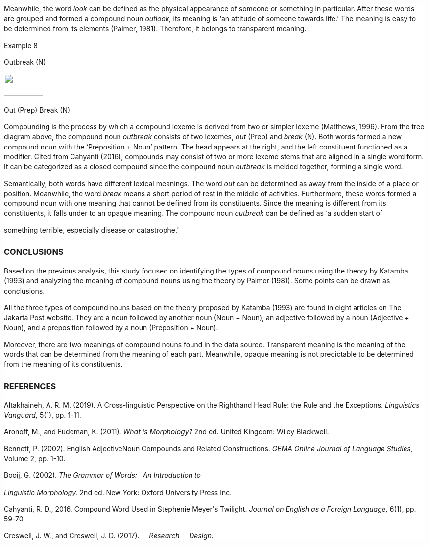 <p><span class="font3">Meanwhile, the word </span><span class="font3" style="font-style:italic;">look</span><span class="font3"> can be defined as the physical appearance of someone or something in particular. After these words are grouped and formed a compound noun </span><span class="font3" style="font-style:italic;">outlook,</span><span class="font3"> its meaning is ‘an attitude of someone towards life.’ The meaning is easy to be determined from its elements (Palmer, 1981). Therefore, it belongs to transparent meaning.</span></p>
<p><span class="font3">Example 8</span></p>
<p><span class="font3">Outbreak (N)</span></p><img src="https://jurnal.harianregional.com/media/72790-4.png" alt="" style="width:60pt;height:33pt;">
<p><span class="font3">Out (Prep) Break (N)</span></p>
<p><span class="font3">Compounding is the process by which a compound lexeme is derived from two or simpler lexeme (Matthews, 1996). From the tree diagram above, the compound noun </span><span class="font3" style="font-style:italic;">outbreak</span><span class="font3"> consists of two lexemes, </span><span class="font3" style="font-style:italic;">out</span><span class="font3"> (Prep) and </span><span class="font3" style="font-style:italic;">break</span><span class="font3"> (N). Both words formed a new compound noun with the ‘Preposition + Noun’ pattern. The head appears at the right, and the left constituent functioned as a modifier. Cited from Cahyanti (2016), compounds may consist of two or more lexeme stems that are aligned in a single word form. It can be categorized as a closed compound since the compound noun </span><span class="font3" style="font-style:italic;">outbreak</span><span class="font3"> is melded together, forming a single word.</span></p>
<p><span class="font3">Semantically, both words have different lexical meanings. The word </span><span class="font3" style="font-style:italic;">out </span><span class="font3">can be determined as away from the inside of a place or position. Meanwhile, the word </span><span class="font3" style="font-style:italic;">break</span><span class="font3"> means a short period of rest in the middle of activities. Furthermore, these words formed a compound noun with one meaning that cannot be defined from its constituents. Since the meaning is different from its constituents, it falls under to an opaque meaning. The compound noun </span><span class="font3" style="font-style:italic;">outbreak </span><span class="font3">can be defined as ‘a sudden start of</span></p>
<p><span class="font3">something terrible, especially disease or catastrophe.’</span></p>
<h3><a name="bookmark16"></a><span class="font3" style="font-weight:bold;"><a name="bookmark17"></a>CONCLUSIONS</span></h3>
<p><span class="font3">Based on the previous analysis, this study focused on identifying the types of compound nouns using the theory by Katamba (1993) and analyzing the meaning of compound nouns using the theory by Palmer (1981). Some points can be drawn as conclusions.</span></p>
<p><span class="font3">All the three types of compound nouns based on the theory proposed by Katamba (1993) are found in eight articles on The Jakarta Post website. They are a noun followed by another noun (Noun + Noun), an adjective followed by a noun (Adjective + Noun), and a preposition followed by a noun (Preposition + Noun).</span></p>
<p><span class="font3">Moreover, there are two meanings of compound nouns found in the data source. Transparent meaning is the meaning of the words that can be determined from the meaning of each part. Meanwhile, opaque meaning is not predictable to be determined from the meaning of its constituents.</span></p>
<h3><a name="bookmark18"></a><span class="font3" style="font-weight:bold;"><a name="bookmark19"></a>REFERENCES</span></h3>
<p><span class="font3">Altakhaineh, A. R. M. (2019). A Cross-linguistic Perspective on the Righthand Head Rule: the Rule and the Exceptions. </span><span class="font3" style="font-style:italic;">Linguistics Vanguard, </span><span class="font3">5(1), pp. 1-11.</span></p>
<p><span class="font3">Aronoff, M., and Fudeman, K. (2011). </span><span class="font3" style="font-style:italic;">What is Morphology?</span><span class="font3"> 2nd ed. United Kingdom: Wiley Blackwell.</span></p>
<p><span class="font3">Bennett, P. (2002). English AdjectiveNoun Compounds and Related Constructions. </span><span class="font3" style="font-style:italic;">GEMA Online Journal of Language Studies, </span><span class="font3">Volume 2, pp. 1-10.</span></p>
<p><span class="font3">Booij, G. (2002). </span><span class="font3" style="font-style:italic;">The Grammar of Words: &nbsp;&nbsp;An Introduction to</span></p>
<p><span class="font3" style="font-style:italic;">Linguistic Morphology.</span><span class="font3"> 2nd ed. New York: Oxford University Press Inc.</span></p>
<p><span class="font3">Cahyanti, R. D., 2016. Compound Word Used in Stephenie Meyer's Twilight. </span><span class="font3" style="font-style:italic;">Journal on English as a Foreign Language,</span><span class="font3"> 6(1), pp. 59-70.</span></p>
<p><span class="font3">Creswell, J. W., and Creswell, J. D. (2017). &nbsp;&nbsp;&nbsp;&nbsp;</span><span class="font3" style="font-style:italic;">Research &nbsp;&nbsp;&nbsp;&nbsp;Design:</span></p>